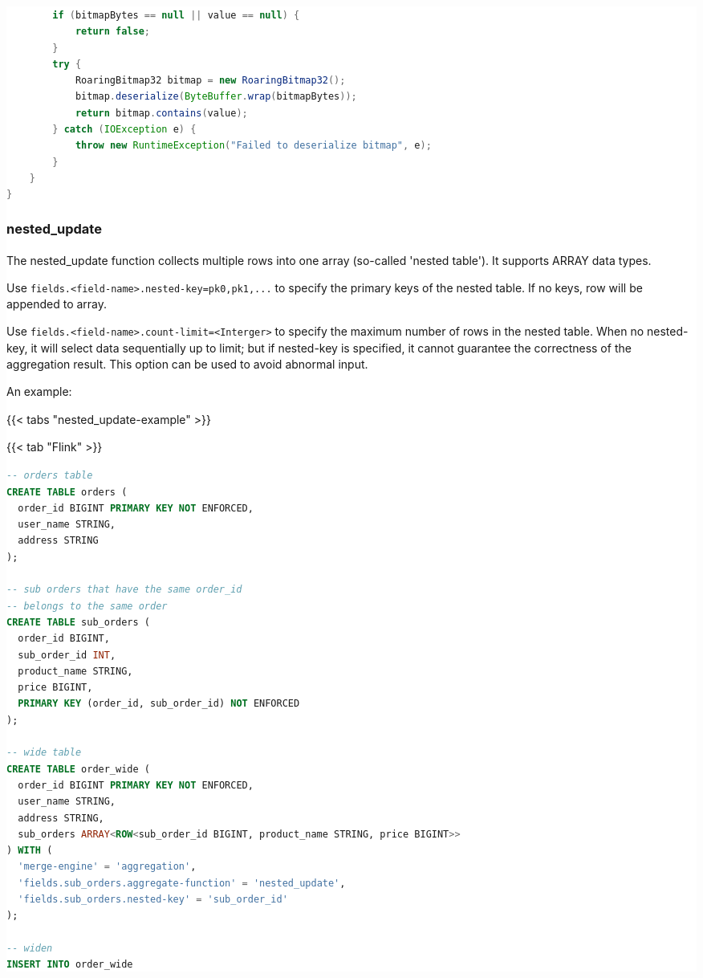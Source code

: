 ```java
        if (bitmapBytes == null || value == null) {
            return false;
        }
        try {
            RoaringBitmap32 bitmap = new RoaringBitmap32();
            bitmap.deserialize(ByteBuffer.wrap(bitmapBytes));
            return bitmap.contains(value);
        } catch (IOException e) {
            throw new RuntimeException("Failed to deserialize bitmap", e);
        }
    }
}
```

### nested_update
  The nested_update function collects multiple rows into one array<row> (so-called 'nested table'). It supports ARRAY<ROW> data types.

  Use `fields.<field-name>.nested-key=pk0,pk1,...` to specify the primary keys of the nested table. If no keys, row will be appended to array<row>.

  Use `fields.<field-name>.count-limit=<Interger>` to specify the maximum number of rows in the nested table. When no nested-key, it will select data
  sequentially up to limit; but if nested-key is specified, it cannot guarantee the correctness of the aggregation result. This option can be used to
  avoid abnormal input.

  An example:

  {{< tabs "nested_update-example" >}}

  {{< tab "Flink" >}}

  ```sql
  -- orders table
  CREATE TABLE orders (
    order_id BIGINT PRIMARY KEY NOT ENFORCED,
    user_name STRING,
    address STRING
  );
  
  -- sub orders that have the same order_id 
  -- belongs to the same order
  CREATE TABLE sub_orders (
    order_id BIGINT,
    sub_order_id INT,
    product_name STRING,
    price BIGINT,
    PRIMARY KEY (order_id, sub_order_id) NOT ENFORCED
  );
  
  -- wide table
  CREATE TABLE order_wide (
    order_id BIGINT PRIMARY KEY NOT ENFORCED,
    user_name STRING,
    address STRING,
    sub_orders ARRAY<ROW<sub_order_id BIGINT, product_name STRING, price BIGINT>>
  ) WITH (
    'merge-engine' = 'aggregation',
    'fields.sub_orders.aggregate-function' = 'nested_update',
    'fields.sub_orders.nested-key' = 'sub_order_id'
  );
  
  -- widen
  INSERT INTO order_wide
  
  ```